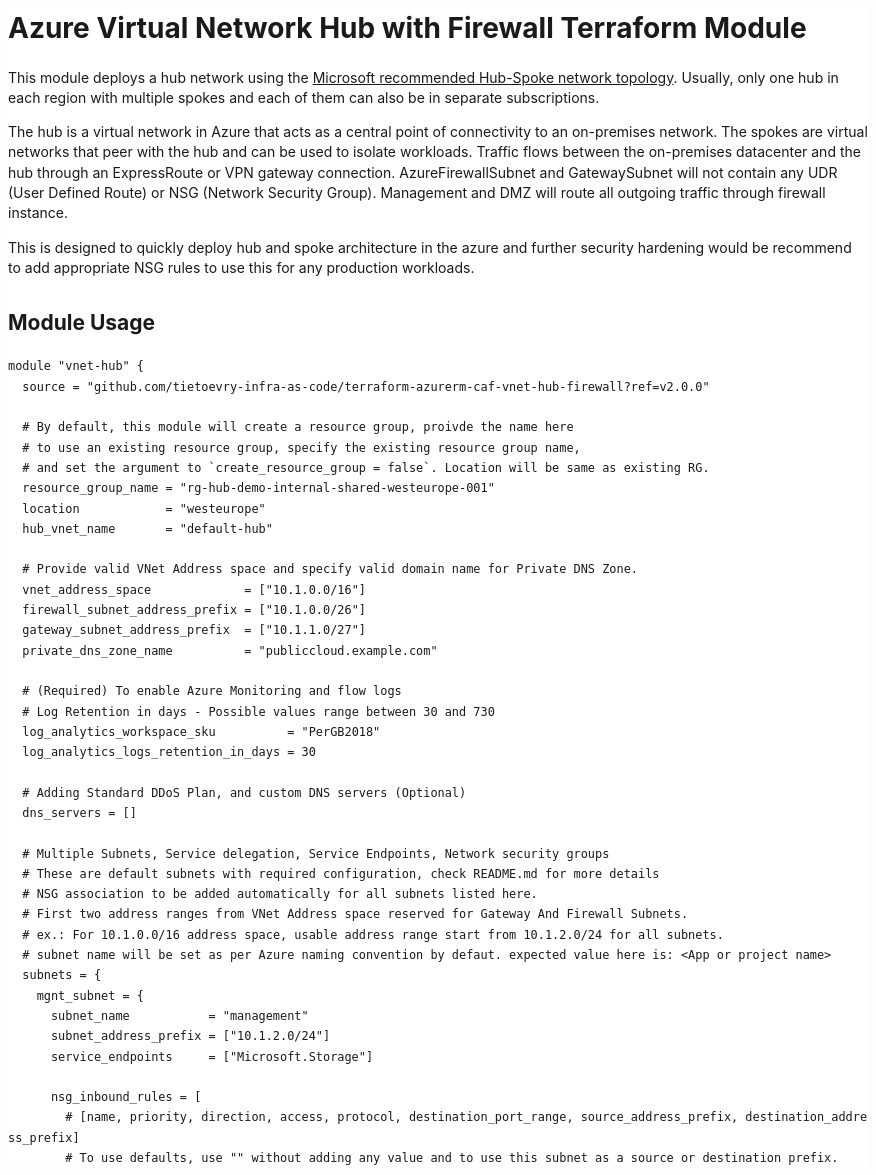 # Azure Virtual Network Hub with Firewall Terraform Module

This module deploys a hub network using the [Microsoft recommended Hub-Spoke network topology](https://docs.microsoft.com/en-us/azure/architecture/reference-architectures/hybrid-networking/hub-spoke). Usually, only one hub in each region with multiple spokes and each of them can also be in separate subscriptions.

The hub is a virtual network in Azure that acts as a central point of connectivity to an on-premises network. The spokes are virtual networks that peer with the hub and can be used to isolate workloads. Traffic flows between the on-premises datacenter and the hub through an ExpressRoute or VPN gateway connection. AzureFirewallSubnet and GatewaySubnet will not contain any UDR (User Defined Route) or NSG (Network Security Group). Management and DMZ will route all outgoing traffic through firewall instance.

This is designed to quickly deploy hub and spoke architecture in the azure and further security hardening would be recommend to add appropriate NSG rules to use this for any production workloads.

## Module Usage

``` hcl
module "vnet-hub" {
  source = "github.com/tietoevry-infra-as-code/terraform-azurerm-caf-vnet-hub-firewall?ref=v2.0.0"

  # By default, this module will create a resource group, proivde the name here
  # to use an existing resource group, specify the existing resource group name,
  # and set the argument to `create_resource_group = false`. Location will be same as existing RG.
  resource_group_name = "rg-hub-demo-internal-shared-westeurope-001"
  location            = "westeurope"
  hub_vnet_name       = "default-hub"

  # Provide valid VNet Address space and specify valid domain name for Private DNS Zone.  
  vnet_address_space             = ["10.1.0.0/16"]
  firewall_subnet_address_prefix = ["10.1.0.0/26"]
  gateway_subnet_address_prefix  = ["10.1.1.0/27"]
  private_dns_zone_name          = "publiccloud.example.com"

  # (Required) To enable Azure Monitoring and flow logs
  # Log Retention in days - Possible values range between 30 and 730
  log_analytics_workspace_sku          = "PerGB2018"
  log_analytics_logs_retention_in_days = 30

  # Adding Standard DDoS Plan, and custom DNS servers (Optional)
  dns_servers = []

  # Multiple Subnets, Service delegation, Service Endpoints, Network security groups
  # These are default subnets with required configuration, check README.md for more details
  # NSG association to be added automatically for all subnets listed here.
  # First two address ranges from VNet Address space reserved for Gateway And Firewall Subnets.
  # ex.: For 10.1.0.0/16 address space, usable address range start from 10.1.2.0/24 for all subnets.
  # subnet name will be set as per Azure naming convention by defaut. expected value here is: <App or project name>
  subnets = {
    mgnt_subnet = {
      subnet_name           = "management"
      subnet_address_prefix = ["10.1.2.0/24"]
      service_endpoints     = ["Microsoft.Storage"]

      nsg_inbound_rules = [
        # [name, priority, direction, access, protocol, destination_port_range, source_address_prefix, destination_address_prefix]
        # To use defaults, use "" without adding any value and to use this subnet as a source or destination prefix.
```